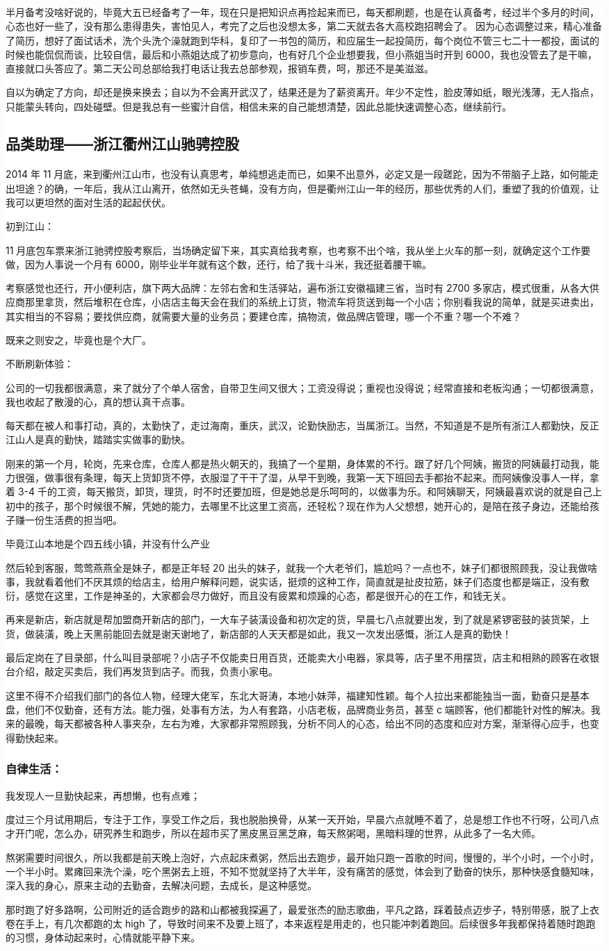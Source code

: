 半月备考没啥好说的，毕竟大五已经备考了一年，现在只是把知识点再捡起来而已，每天都刷题，也是在认真备考，经过半个多月的时间，心态也好一些了，没有那么患得患失，害怕见人，考完了之后也没想太多，第二天就去各大高校跑招聘会了。
因为心态调整过来，精心准备了简历，想好了面试话术，洗个头洗个澡就跑到华科，复印了一书包的简历，和应届生一起投简历，每个岗位不管三七二十一都投，面试的时候也能侃侃而谈，比较自信，最后和小燕姐达成了初步意向，也有好几个企业想要我，但小燕姐当时开到 6000，我也没管去了是干嘛，直接就口头答应了。第二天公司总部给我打电话让我去总部参观，报销车费，呵，那还不是美滋滋。

自以为确定了方向，却还是换来换去；自以为不会离开武汉了，结果还是为了薪资离开。年少不定性，脸皮薄如纸，眼光浅薄，无人指点，只能蒙头转向，四处碰壁。但是我总有一些蜜汁自信，相信未来的自己能想清楚，因此总能快速调整心态，继续前行。

## 品类助理——浙江衢州江山驰骋控股

2014 年 11 月底，来到衢州江山市，也没有认真思考，单纯想逃走而已，如果不出意外，必定又是一段蹉跎，因为不带脑子上路，如何能走出坦途？的确，一年后，我从江山离开，依然如无头苍蝇，没有方向，但是衢州江山一年的经历，那些优秀的人们，重塑了我的价值观，让我可以更坦然的面对生活的起起伏伏。

初到江山：

11 月底包车票来浙江驰骋控股考察后，当场确定留下来，其实真给我考察，也考察不出个啥，我从坐上火车的那一刻，就确定这个工作要做，因为人事说一个月有 6000，刚毕业半年就有这个数，还行，给了我十斗米，我还挺着腰干嘛。

考察感觉也还行，开小便利店，旗下两大品牌：左邻右舍和生活驿站，遍布浙江安徽福建三省，当时有 2700 多家店，模式很重，从各大供应商那里拿货，然后堆积在仓库，小店店主每天会在我们的系统上订货，物流车将货送到每一个小店；你别看我说的简单，就是买进卖出，其实相当的不容易；要找供应商，就需要大量的业务员；要建仓库，搞物流，做品牌店管理，哪一个不重？哪一个不难？

既来之则安之，毕竟也是个大厂。

不断刷新体验：

公司的一切我都很满意，来了就分了个单人宿舍，自带卫生间又很大；工资没得说；重视也没得说；经常直接和老板沟通；一切都很满意，我也收起了散漫的心，真的想认真干点事。

每天都在被人和事打动，真的，太勤快了，走过海南，重庆，武汉，论勤快励志，当属浙江。当然，不知道是不是所有浙江人都勤快，反正江山人是真的勤快，踏踏实实做事的勤快。

刚来的第一个月，轮岗，先来仓库，仓库人都是热火朝天的，我搞了一个星期，身体累的不行。跟了好几个阿姨，搬货的阿姨最打动我，能力很强，做事很有条理，每天上货卸货不停，衣服湿了干干了湿，从早干到晚，我第一天下班回去手都抬不起来。而阿姨像没事人一样，拿着 3-4 千的工资，每天搬货，卸货，理货，时不时还要加班，但是她总是乐呵呵的，以做事为乐。和阿姨聊天，阿姨最喜欢说的就是自己上初中的孩子，那个时候很不解，凭她的能力，去哪里不比这里工资高，还轻松？现在作为人父想想，她开心的，是陪在孩子身边，还能给孩子赚一份生活费的担当吧。

毕竟江山本地是个四五线小镇，并没有什么产业

然后轮到客服，莺莺燕燕全是妹子，都是正年轻 20 出头的妹子，就我一个大老爷们，尴尬吗？一点也不，妹子们都很照顾我，没让我做啥事，我就看着他们不厌其烦的给店主，给用户解释问题，说实话，挺烦的这种工作，简直就是扯皮拉筋，妹子们态度也都是端正，没有敷衍，感觉在这里，工作是神圣的，大家都会尽力做好，而且没有疲累和烦躁的心态，都是很开心的在工作，和钱无关。

再来是新店，新店就是帮加盟商开新店的部门，一大车子装潢设备和初次定的货，早晨七八点就要出发，到了就是紧锣密鼓的装货架，上货，做装潢，晚上天黑前能回去就是谢天谢地了，新店部的人天天都是如此，我又一次发出感慨，浙江人是真的勤快！

最后定岗在了目录部，什么叫目录部呢？小店子不仅能卖日用百货，还能卖大小电器，家具等，店子里不用摆货，店主和相熟的顾客在收银台介绍，敲定买卖后，我们再发货到店子。而我，负责小家电。

这里不得不介绍我们部门的各位人物，经理大佬军，东北大哥涛，本地小妹萍，福建知性颖。每个人拉出来都能独当一面，勤奋只是基本盘，他们不仅勤奋，还有方法。能力强，处事有方法，为人有套路，小店老板，品牌商业务员，甚至 c 端顾客，他们都能针对性的解决。我来的最晚，每天都被各种人事夹杂，左右为难，大家都非常照顾我，分析不同人的心态，给出不同的态度和应对方案，渐渐得心应手，也变得勤快起来。

### 自律生活：

我发现人一旦勤快起来，再想懒，也有点难；

度过三个月试用期后，专注于工作，享受工作之后，我也脱胎换骨，从某一天开始，早晨六点就睡不着了，总是想工作也不行呀，公司八点才开门呢，怎么办，研究养生和跑步，所以在超市买了黑皮黑豆黑芝麻，每天熬粥喝，黑暗料理的世界，从此多了一名大师。

熬粥需要时间很久，所以我都是前天晚上泡好，六点起床煮粥，然后出去跑步，最开始只跑一首歌的时间，慢慢的，半个小时，一个小时，一个半小时。累瘫回来洗个澡，吃个黑粥去上班，不知不觉就坚持了大半年，没有痛苦的感觉，体会到了勤奋的快乐，那种快感食髓知味，深入我的身心，原来主动的去勤奋，去解决问题，去成长，是这种感觉。

那时跑了好多路啊，公司附近的适合跑步的路和山都被我探遍了，最爱张杰的励志歌曲，平凡之路，踩着鼓点迈步子，特别带感，脱了上衣卷在手上，有几次都跑的太 high 了，导致时间来不及要上班了，本来返程是用走的，也只能冲刺着跑回。后续很多年我都保持着随时跑跑的习惯，身体动起来时，心情就能平静下来。
